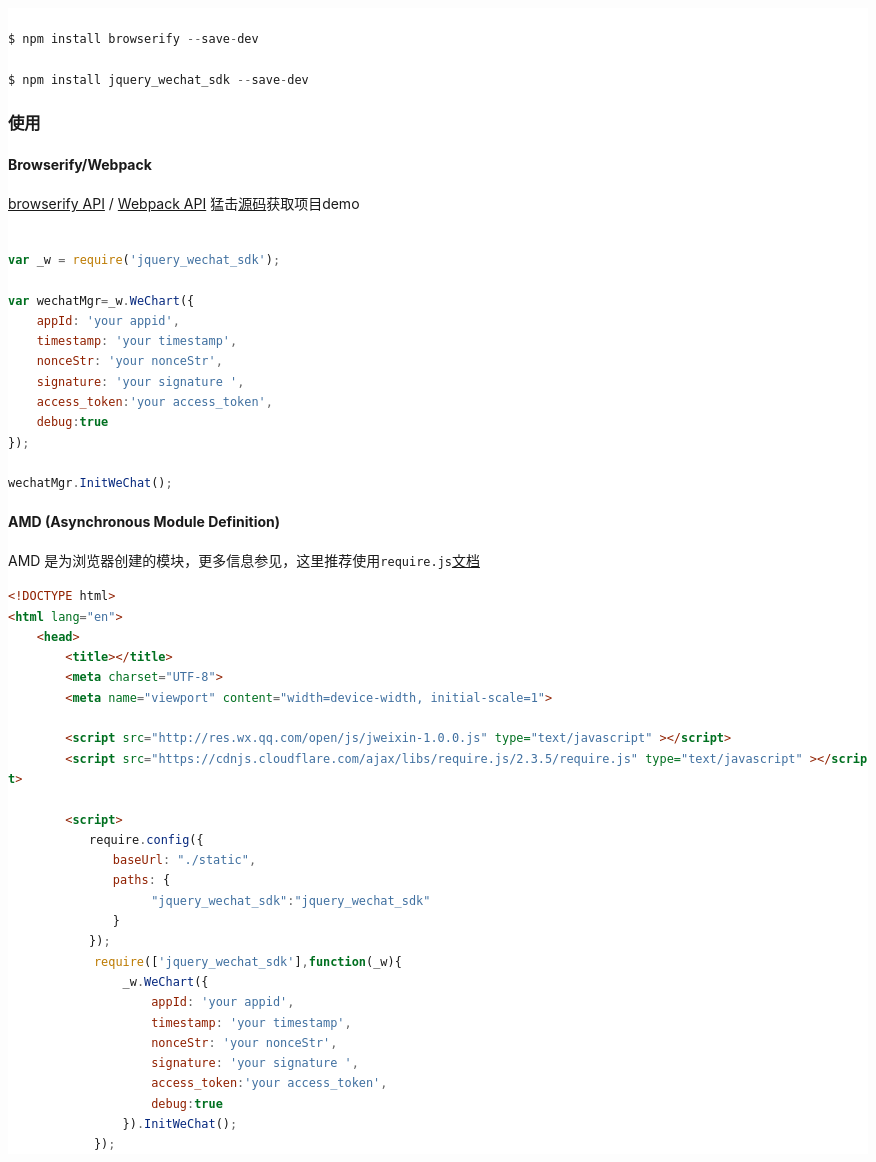 ``` js

$ npm install browserify --save-dev

$ npm install jquery_wechat_sdk --save-dev

```

### 使用

#### Browserify/Webpack

[browserify API](http://browserify.org/)  /  [Webpack API](https://webpack.github.io/docs/)
猛击[源码](https://github.com/xulayen/wechathand)获取项目demo

``` js

var _w = require('jquery_wechat_sdk');

var wechatMgr=_w.WeChart({
    appId: 'your appid',
    timestamp: 'your timestamp',
    nonceStr: 'your nonceStr',
    signature: 'your signature ',
    access_token:'your access_token',
    debug:true
});

wechatMgr.InitWeChat();

```

#### AMD (Asynchronous Module Definition)

AMD 是为浏览器创建的模块，更多信息参见，这里推荐使用`require.js`[文档](http://requirejs.org/docs/whyamd.html)

``` html
<!DOCTYPE html>
<html lang="en">
    <head>
        <title></title>
        <meta charset="UTF-8">
        <meta name="viewport" content="width=device-width, initial-scale=1">

        <script src="http://res.wx.qq.com/open/js/jweixin-1.0.0.js" type="text/javascript" ></script>
        <script src="https://cdnjs.cloudflare.com/ajax/libs/require.js/2.3.5/require.js" type="text/javascript" ></script>

        <script>
        　　require.config({
        　　　　baseUrl: "./static",
        　　　　paths: {
                    "jquery_wechat_sdk":"jquery_wechat_sdk"
        　　　　}
        　　});
            require(['jquery_wechat_sdk'],function(_w){
                _w.WeChart({
                    appId: 'your appid',
                    timestamp: 'your timestamp',
                    nonceStr: 'your nonceStr',
                    signature: 'your signature ',
                    access_token:'your access_token',
                    debug:true
                }).InitWeChat();
            });
```